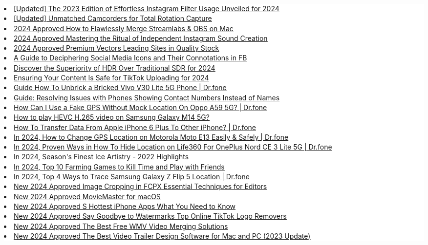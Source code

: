 <li><a href="https://instagram-video-files.techidaily.com/updated-the-2023-edition-of-effortless-instagram-filter-usage-unveiled-for-2024/"><u>[Updated] The 2023 Edition of Effortless Instagram Filter Usage Unveiled for 2024</u></a></li>
<li><a href="https://some-guidance.techidaily.com/updated-unmatched-camcorders-for-total-rotation-capture/"><u>[Updated] Unmatched Camcorders for Total Rotation Capture</u></a></li>
<li><a href="https://some-knowledge.techidaily.com/2024-approved-how-to-flawlessly-merge-streamlabs-and-obs-on-mac/"><u>2024 Approved  How to Flawlessly Merge Streamlabs & OBS on Mac</u></a></li>
<li><a href="https://extra-support.techidaily.com/2024-approved-mastering-the-ritual-of-independent-instagram-sound-creation/"><u>2024 Approved  Mastering the Ritual of Independent Instagram Sound Creation</u></a></li>
<li><a href="https://extra-guidance.techidaily.com/2024-approved-premium-vectors-leading-sites-in-quality-stock/"><u>2024 Approved  Premium Vectors  Leading Sites in Quality Stock</u></a></li>
<li><a href="https://facebook.techidaily.com/a-guide-to-deciphering-social-media-icons-and-their-connotations-in-fb/"><u>A Guide to Deciphering Social Media Icons and Their Connotations in FB</u></a></li>
<li><a href="https://fox-direct.techidaily.com/discover-the-superiority-of-hdr-over-traditional-sdr-for-2024/"><u>Discover the Superiority of HDR Over Traditional SDR for 2024</u></a></li>
<li><a href="https://tiktok-videos.techidaily.com/ensuring-your-content-is-safe-for-tiktok-uploading-for-2024/"><u>Ensuring Your Content Is Safe for TikTok Uploading for 2024</u></a></li>
<li><a href="https://change-location.techidaily.com/guide-how-to-unbrick-a-bricked-vivo-v30-lite-5g-phone-drfone-by-drfone-fix-android-problems-fix-android-problems/"><u>Guide How To Unbrick a Bricked Vivo V30 Lite 5G Phone | Dr.fone</u></a></li>
<li><a href="https://fox-that.techidaily.com/guide-resolving-issues-with-phones-showing-contact-numbers-instead-of-names/"><u>Guide: Resolving Issues with Phones Showing Contact Numbers Instead of Names</u></a></li>
<li><a href="https://fake-location.techidaily.com/how-can-i-use-a-fake-gps-without-mock-location-on-oppo-a59-5g-drfone-by-drfone-virtual-android/"><u>How Can I Use a Fake GPS Without Mock Location On Oppo A59 5G? | Dr.fone</u></a></li>
<li><a href="https://blog-min.techidaily.com/how-to-play-hevc-h265-video-on-samsung-galaxy-m14-5g-by-aiseesoft-video-converter-play-hevc-video-on-android/"><u>How to play HEVC H.265 video on Samsung Galaxy M14 5G?</u></a></li>
<li><a href="https://techidaily.com/how-to-transfer-data-from-apple-iphone-6-plus-to-other-iphone-drfone-by-drfone-transfer-data-from-ios-transfer-data-from-ios/"><u>How To Transfer Data From Apple iPhone 6 Plus To Other iPhone? | Dr.fone</u></a></li>
<li><a href="https://location-social.techidaily.com/in-2024-how-to-change-gps-location-on-motorola-moto-e13-easily-and-safely-drfone-by-drfone-virtual-android/"><u>In 2024, How to Change GPS Location on Motorola Moto E13 Easily & Safely | Dr.fone</u></a></li>
<li><a href="https://location-social.techidaily.com/in-2024-proven-ways-in-how-to-hide-location-on-life360-for-oneplus-nord-ce-3-lite-5g-drfone-by-drfone-virtual-android/"><u>In 2024, Proven Ways in How To Hide Location on Life360 For OnePlus Nord CE 3 Lite 5G | Dr.fone</u></a></li>
<li><a href="https://extra-approaches.techidaily.com/in-2024-seasons-finest-ice-artistry-2022-highlights/"><u>In 2024, Season's Finest Ice Artistry - 2022 Highlights</u></a></li>
<li><a href="https://screen-recording.techidaily.com/in-2024-top-10-farming-games-to-kill-time-and-play-with-friends/"><u>In 2024, Top 10 Farming Games to Kill Time and Play with Friends</u></a></li>
<li><a href="https://android-location-track.techidaily.com/in-2024-top-4-ways-to-trace-samsung-galaxy-z-flip-5-location-drfone-by-drfone-virtual-android/"><u>In 2024, Top 4 Ways to Trace Samsung Galaxy Z Flip 5 Location | Dr.fone</u></a></li>
<li><a href="https://video-creation-software.techidaily.com/new-2024-approved-image-cropping-in-fcpx-essential-techniques-for-editors/"><u>New 2024 Approved Image Cropping in FCPX Essential Techniques for Editors</u></a></li>
<li><a href="https://video-creation-software.techidaily.com/new-2024-approved-moviemaster-for-macos/"><u>New 2024 Approved MovieMaster for macOS</u></a></li>
<li><a href="https://video-creation-software.techidaily.com/new-2024-approved-s-hottest-iphone-apps-what-you-need-to-know/"><u>New 2024 Approved S Hottest iPhone Apps What You Need to Know</u></a></li>
<li><a href="https://video-creation-software.techidaily.com/new-2024-approved-say-goodbye-to-watermarks-top-online-tiktok-logo-removers/"><u>New 2024 Approved Say Goodbye to Watermarks Top Online TikTok Logo Removers</u></a></li>
<li><a href="https://video-creation-software.techidaily.com/new-2024-approved-the-best-free-wmv-video-merging-solutions/"><u>New 2024 Approved The Best Free WMV Video Merging Solutions</u></a></li>
<li><a href="https://video-creation-software.techidaily.com/new-2024-approved-the-best-video-trailer-design-software-for-mac-and-pc-2023-update/"><u>New 2024 Approved The Best Video Trailer Design Software for Mac and PC (2023 Update)</u></a></li>